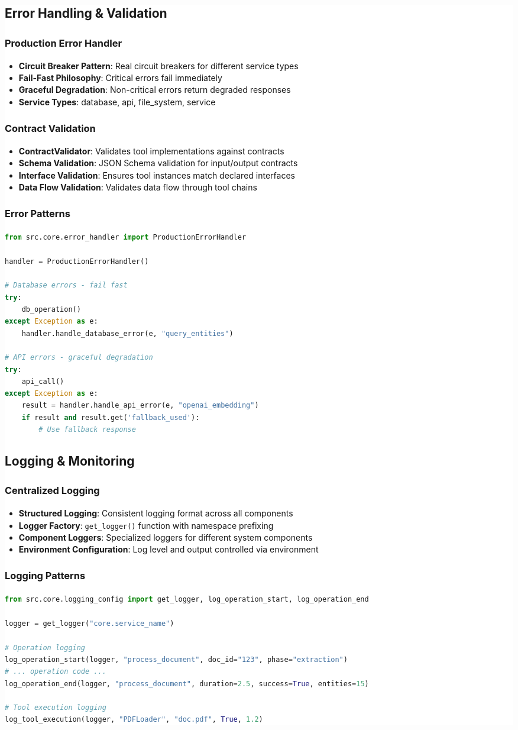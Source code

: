## Error Handling & Validation

### Production Error Handler
- **Circuit Breaker Pattern**: Real circuit breakers for different service types
- **Fail-Fast Philosophy**: Critical errors fail immediately
- **Graceful Degradation**: Non-critical errors return degraded responses
- **Service Types**: database, api, file_system, service

### Contract Validation
- **ContractValidator**: Validates tool implementations against contracts
- **Schema Validation**: JSON Schema validation for input/output contracts
- **Interface Validation**: Ensures tool instances match declared interfaces
- **Data Flow Validation**: Validates data flow through tool chains

### Error Patterns
```python
from src.core.error_handler import ProductionErrorHandler

handler = ProductionErrorHandler()

# Database errors - fail fast
try:
    db_operation()
except Exception as e:
    handler.handle_database_error(e, "query_entities")

# API errors - graceful degradation  
try:
    api_call()
except Exception as e:
    result = handler.handle_api_error(e, "openai_embedding")
    if result and result.get('fallback_used'):
        # Use fallback response
```

## Logging & Monitoring

### Centralized Logging
- **Structured Logging**: Consistent logging format across all components
- **Logger Factory**: `get_logger()` function with namespace prefixing
- **Component Loggers**: Specialized loggers for different system components
- **Environment Configuration**: Log level and output controlled via environment

### Logging Patterns
```python
from src.core.logging_config import get_logger, log_operation_start, log_operation_end

logger = get_logger("core.service_name")

# Operation logging
log_operation_start(logger, "process_document", doc_id="123", phase="extraction")
# ... operation code ...
log_operation_end(logger, "process_document", duration=2.5, success=True, entities=15)

# Tool execution logging
log_tool_execution(logger, "PDFLoader", "doc.pdf", True, 1.2)
```

